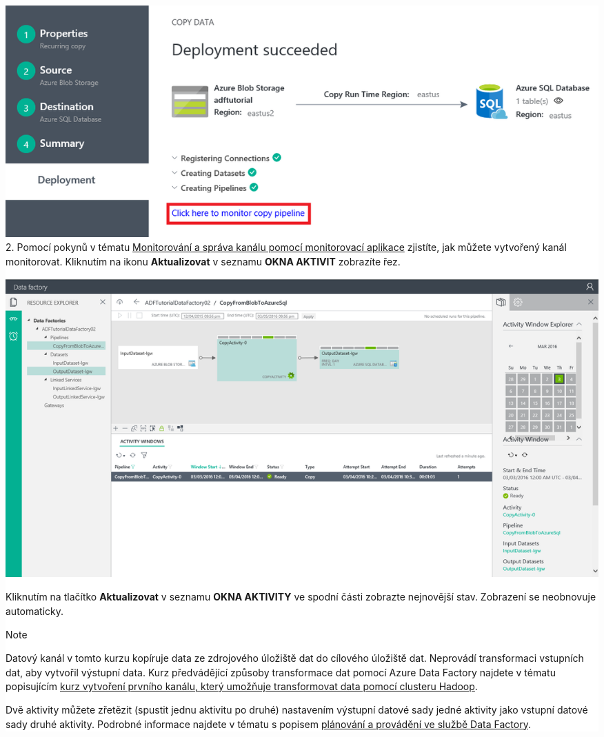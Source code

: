    ![Nástroj pro kopírování – nasazení bylo úspěšné](./media/data-factory-copy-data-wizard-tutorial/copy-tool-deployment-succeeded.png)  
2. Pomocí pokynů v tématu [Monitorování a správa kanálu pomocí monitorovací aplikace](data-factory-monitor-manage-app.md) zjistíte, jak můžete vytvořený kanál monitorovat. Kliknutím na ikonu **Aktualizovat** v seznamu **OKNA AKTIVIT** zobrazíte řez. 
   
   ![Monitorovací aplikace](./media/data-factory-copy-data-wizard-tutorial/monitoring-app.png) 
   
   
   Kliknutím na tlačítko **Aktualizovat** v seznamu **OKNA AKTIVITY** ve spodní části zobrazte nejnovější stav. Zobrazení se neobnovuje automaticky. 

> [!NOTE]
> Datový kanál v tomto kurzu kopíruje data ze zdrojového úložiště dat do cílového úložiště dat. Neprovádí transformaci vstupních dat, aby vytvořil výstupní data. Kurz předvádějící způsoby transformace dat pomocí Azure Data Factory najdete v tématu popisujícím [kurz vytvoření prvního kanálu, který umožňuje transformovat data pomocí clusteru Hadoop](data-factory-build-your-first-pipeline.md).
> 
> Dvě aktivity můžete zřetězit (spustit jednu aktivitu po druhé) nastavením výstupní datové sady jedné aktivity jako vstupní datové sady druhé aktivity. Podrobné informace najdete v tématu s popisem [plánování a provádění ve službě Data Factory](data-factory-scheduling-and-execution.md).
